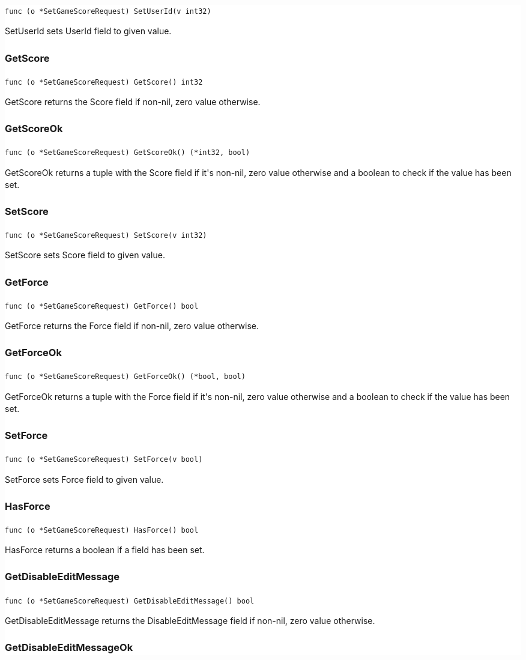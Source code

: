 `func (o *SetGameScoreRequest) SetUserId(v int32)`

SetUserId sets UserId field to given value.


### GetScore

`func (o *SetGameScoreRequest) GetScore() int32`

GetScore returns the Score field if non-nil, zero value otherwise.

### GetScoreOk

`func (o *SetGameScoreRequest) GetScoreOk() (*int32, bool)`

GetScoreOk returns a tuple with the Score field if it's non-nil, zero value otherwise
and a boolean to check if the value has been set.

### SetScore

`func (o *SetGameScoreRequest) SetScore(v int32)`

SetScore sets Score field to given value.


### GetForce

`func (o *SetGameScoreRequest) GetForce() bool`

GetForce returns the Force field if non-nil, zero value otherwise.

### GetForceOk

`func (o *SetGameScoreRequest) GetForceOk() (*bool, bool)`

GetForceOk returns a tuple with the Force field if it's non-nil, zero value otherwise
and a boolean to check if the value has been set.

### SetForce

`func (o *SetGameScoreRequest) SetForce(v bool)`

SetForce sets Force field to given value.

### HasForce

`func (o *SetGameScoreRequest) HasForce() bool`

HasForce returns a boolean if a field has been set.

### GetDisableEditMessage

`func (o *SetGameScoreRequest) GetDisableEditMessage() bool`

GetDisableEditMessage returns the DisableEditMessage field if non-nil, zero value otherwise.

### GetDisableEditMessageOk

